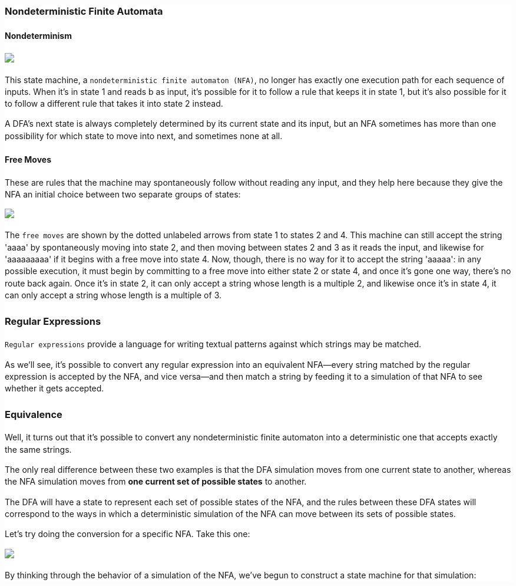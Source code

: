 ### Nondeterministic Finite Automata
#### Nondeterminism
![](https://www.safaribooksonline.com/library/view/understanding-computation/9781449330071/httpatomoreillycomsourceoreillyimages1690698.png)

This state machine, a `nondeterministic finite automaton (NFA)`, no longer has exactly one execution path for each sequence of inputs. When it’s in state 1 and reads b as input, it’s possible for it to follow a rule that keeps it in state 1, but it’s also possible for it to follow a different rule that takes it into state 2 instead.

A DFA’s next state is always completely determined by its current state and its input, but an NFA sometimes has more than one possibility for which state to move into next, and sometimes none at all.

#### Free Moves
These are rules that the machine may spontaneously follow without reading any input, and they help here because they give the NFA an initial choice between two separate groups of states:

![](https://www.safaribooksonline.com/library/view/understanding-computation/9781449330071/httpatomoreillycomsourceoreillyimages1690704.png.jpg)

The `free moves` are shown by the dotted unlabeled arrows from state 1 to states 2 and 4. This machine can still accept the string 'aaaa' by spontaneously moving into state 2, and then moving between states 2 and 3 as it reads the input, and likewise for 'aaaaaaaaa' if it begins with a free move into state 4. Now, though, there is no way for it to accept the string 'aaaaa': in any possible execution, it must begin by committing to a free move into either state 2 or state 4, and once it’s gone one way, there’s no route back again. Once it’s in state 2, it can only accept a string whose length is a multiple  2, and likewise once it’s in state 4, it can only accept a string whose length is a multiple of 3.

### Regular Expressions
`Regular expressions` provide a language for writing textual patterns against which strings may be matched.

As we’ll see, it’s possible to convert any regular expression into an equivalent NFA—every string matched by the regular expression is accepted by the NFA, and vice versa—and then match a string by feeding it to a simulation of that NFA to see whether it gets accepted.

### Equivalence
Well, it turns out that it’s possible to convert any nondeterministic finite automaton into a deterministic one that accepts exactly the same strings.

The only real difference between these two examples is that the DFA simulation moves from one current state to another, whereas the NFA simulation moves from **one current set of possible states** to another.

The DFA will have a state to represent    each set of possible states of the NFA, and the rules between these DFA states will correspond to the ways in which a deterministic simulation of the NFA can move between its sets of possible states.

Let’s try doing the conversion for a specific NFA. Take this one:

![](https://www.safaribooksonline.com/library/view/understanding-computation/9781449330071/httpatomoreillycomsourceoreillyimages1690722.png)

By thinking through the behavior of a simulation of the NFA, we’ve begun to construct a state machine for that simulation:
